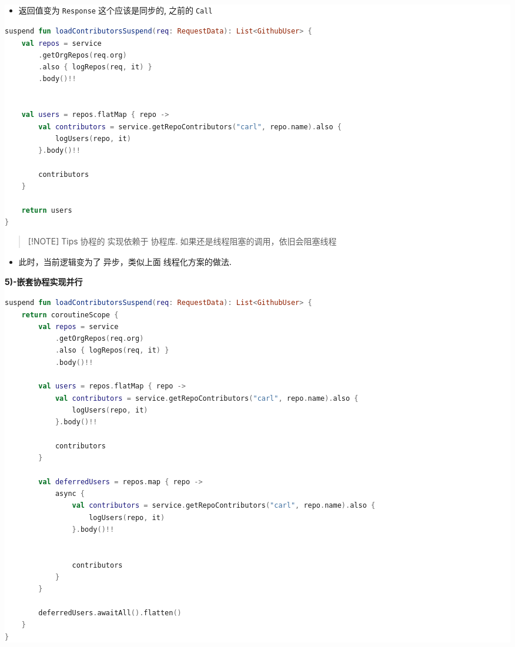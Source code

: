 - 返回值变为 `Response` 这个应该是同步的, 之前的 `Call` 

```kotlin
suspend fun loadContributorsSuspend(req: RequestData): List<GithubUser> {  
    val repos = service  
        .getOrgRepos(req.org)  
        .also { logRepos(req, it) }  
        .body()!!  
  
  
    val users = repos.flatMap { repo ->  
        val contributors = service.getRepoContributors("carl", repo.name).also {  
            logUsers(repo, it)  
        }.body()!!  
  
        contributors  
    }  
  
    return users  
}
```


> [!NOTE] Tips
> 协程的 实现依赖于 协程库. 如果还是线程阻塞的调用，依旧会阻塞线程

- 此时，当前逻辑变为了 异步，类似上面 线程化方案的做法. 


**5)-嵌套协程实现并行**

```kotlin
suspend fun loadContributorsSuspend(req: RequestData): List<GithubUser> {  
    return coroutineScope {  
        val repos = service  
            .getOrgRepos(req.org)  
            .also { logRepos(req, it) }  
            .body()!!  
  
        val users = repos.flatMap { repo ->  
            val contributors = service.getRepoContributors("carl", repo.name).also {  
                logUsers(repo, it)  
            }.body()!!  
  
            contributors  
        }  
  
        val deferredUsers = repos.map { repo ->  
            async {  
                val contributors = service.getRepoContributors("carl", repo.name).also {  
                    logUsers(repo, it)  
                }.body()!!  
  
  
                contributors  
            }  
        }  
  
        deferredUsers.awaitAll().flatten()  
    }  
}
```
